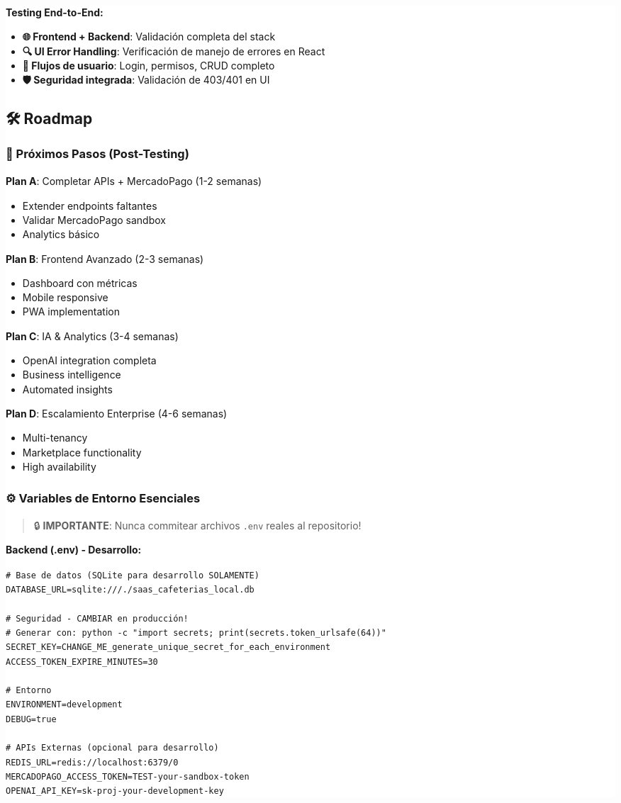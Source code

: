 **Testing End-to-End:**
- **🌐 Frontend + Backend**: Validación completa del stack
- **🔍 UI Error Handling**: Verificación de manejo de errores en React
- **👤 Flujos de usuario**: Login, permisos, CRUD completo
- **🛡️ Seguridad integrada**: Validación de 403/401 en UI

## 🛠️ Roadmap

### 🎯 Próximos Pasos (Post-Testing)

**Plan A**: Completar APIs + MercadoPago (1-2 semanas)
- Extender endpoints faltantes
- Validar MercadoPago sandbox
- Analytics básico

**Plan B**: Frontend Avanzado (2-3 semanas)  
- Dashboard con métricas
- Mobile responsive
- PWA implementation

**Plan C**: IA & Analytics (3-4 semanas)
- OpenAI integration completa
- Business intelligence
- Automated insights

**Plan D**: Escalamiento Enterprise (4-6 semanas)
- Multi-tenancy
- Marketplace functionality
- High availability

### ⚙️ Variables de Entorno Esenciales

> 🔒 **IMPORTANTE**: Nunca commitear archivos `.env` reales al repositorio!

**Backend (.env) - Desarrollo:**
```env
# Base de datos (SQLite para desarrollo SOLAMENTE)
DATABASE_URL=sqlite:///./saas_cafeterias_local.db

# Seguridad - CAMBIAR en producción!
# Generar con: python -c "import secrets; print(secrets.token_urlsafe(64))"
SECRET_KEY=CHANGE_ME_generate_unique_secret_for_each_environment
ACCESS_TOKEN_EXPIRE_MINUTES=30

# Entorno
ENVIRONMENT=development
DEBUG=true

# APIs Externas (opcional para desarrollo)
REDIS_URL=redis://localhost:6379/0
MERCADOPAGO_ACCESS_TOKEN=TEST-your-sandbox-token
OPENAI_API_KEY=sk-proj-your-development-key
```
